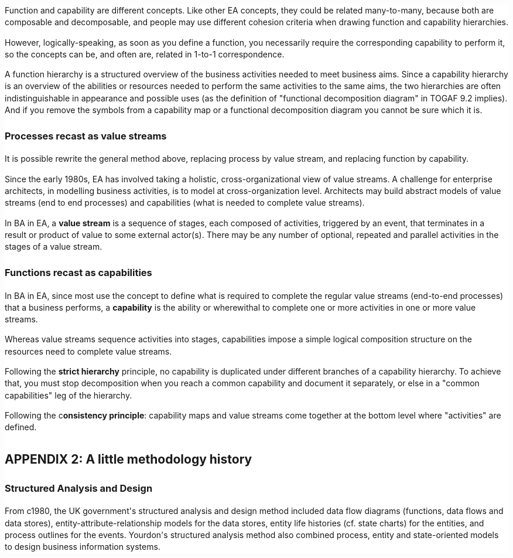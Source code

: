 Function and capability are different concepts. Like other EA concepts, they could be related many-to-many, because both are composable and decomposable, and people may use different cohesion criteria when drawing function and capability hierarchies.

However, logically-speaking, as soon as you define a function, you necessarily require the corresponding capability to perform it, so the concepts can be, and often are, related in 1-to-1 correspondence.

A function hierarchy is a structured overview of the business activities needed to meet business aims. Since a capability hierarchy is an overview of the abilities or resources needed to perform the same activities to the same aims, the two hierarchies are often indistinguishable in appearance and possible uses (as the definition of "functional decomposition diagram" in TOGAF 9.2 implies). And if you remove the symbols from a capability map or a functional decomposition diagram you cannot be sure which it is.

### Processes recast as value streams

It is possible rewrite the general method above, replacing process by value stream, and replacing function by capability.

Since the early 1980s, EA has involved taking a holistic, cross-organizational view of value streams. A challenge for enterprise architects, in modelling business activities, is to model at cross-organization level. Architects may build abstract models of value streams (end to end processes) and capabilities (what is needed to complete value streams).

In BA in EA, a **value stream** is a sequence of stages, each composed of activities, triggered by an event, that terminates in a result or product of value to some external actor(s). There may be any number of optional, repeated and parallel activities in the stages of a value stream.

### Functions recast as capabilities

In BA in EA, since most use the concept to define what is required to complete the regular value streams (end-to-end processes) that a business performs, a **capability** is the ability or wherewithal to complete one or more activities in one or more value streams.

Whereas value streams sequence activities into stages, capabilities impose a simple logical composition structure on the resources need to complete value streams.

Following the **strict hierarchy** principle, no capability is duplicated under different branches of a capability hierarchy. To achieve that, you must stop decomposition when you reach a common capability and document it separately, or else in a "common capabilities" leg of the hierarchy.

Following the c**onsistency principle**: capability maps and value streams come together at the bottom level where "activities" are defined.

## APPENDIX 2: A little methodology history

### Structured Analysis and Design

From c1980, the UK government's structured analysis and design method included data flow diagrams (functions, data flows and data stores), entity-attribute-relationship models for the data stores, entity life histories (cf. state charts) for the entities, and process outlines for the events. Yourdon's structured analysis method also combined process, entity and state-oriented models to design business information systems.
